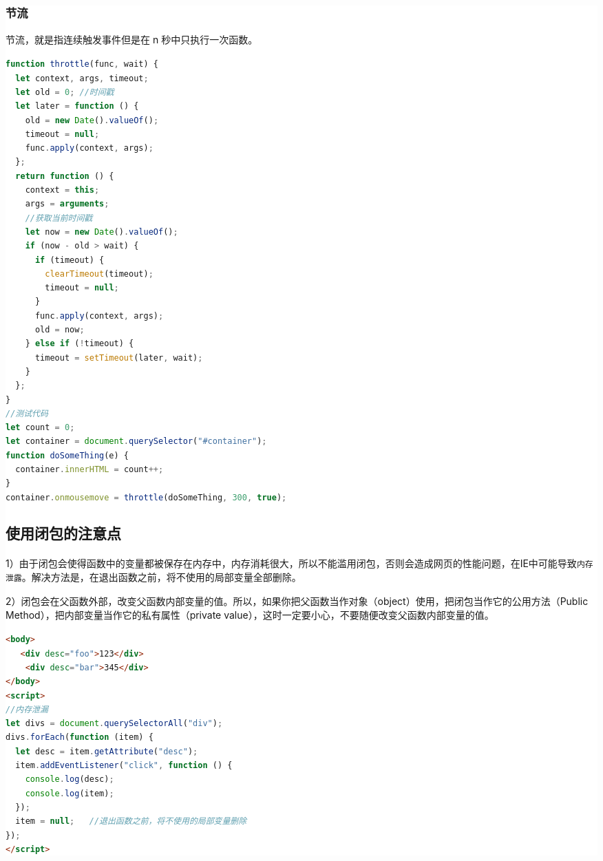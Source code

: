 ### 节流

节流，就是指连续触发事件但是在 n 秒中只执行一次函数。

```JavaScript
function throttle(func, wait) {
  let context, args, timeout;
  let old = 0; //时间戳
  let later = function () {
    old = new Date().valueOf();
    timeout = null;
    func.apply(context, args);
  };
  return function () {
    context = this;
    args = arguments;
    //获取当前时间戳
    let now = new Date().valueOf();
    if (now - old > wait) {
      if (timeout) {
        clearTimeout(timeout);
        timeout = null;
      }
      func.apply(context, args);
      old = now;
    } else if (!timeout) {
      timeout = setTimeout(later, wait);
    }
  };
}
//测试代码
let count = 0;
let container = document.querySelector("#container");
function doSomeThing(e) {
  container.innerHTML = count++;
}
container.onmousemove = throttle(doSomeThing, 300, true);
```

## 使用闭包的注意点

1）由于闭包会使得函数中的变量都被保存在内存中，内存消耗很大，所以不能滥用闭包，否则会造成网页的性能问题，在IE中可能导致`内存泄露`。解决方法是，在退出函数之前，将不使用的局部变量全部删除。

2）闭包会在父函数外部，改变父函数内部变量的值。所以，如果你把父函数当作对象（object）使用，把闭包当作它的公用方法（Public Method），把内部变量当作它的私有属性（private value），这时一定要小心，不要随便改变父函数内部变量的值。

```html
<body>
   <div desc="foo">123</div>
    <div desc="bar">345</div> 
</body>
<script>
//内存泄漏
let divs = document.querySelectorAll("div");
divs.forEach(function (item) {
  let desc = item.getAttribute("desc");
  item.addEventListener("click", function () {
    console.log(desc);
    console.log(item);
  });
  item = null;   //退出函数之前，将不使用的局部变量删除
});
</script>
```
